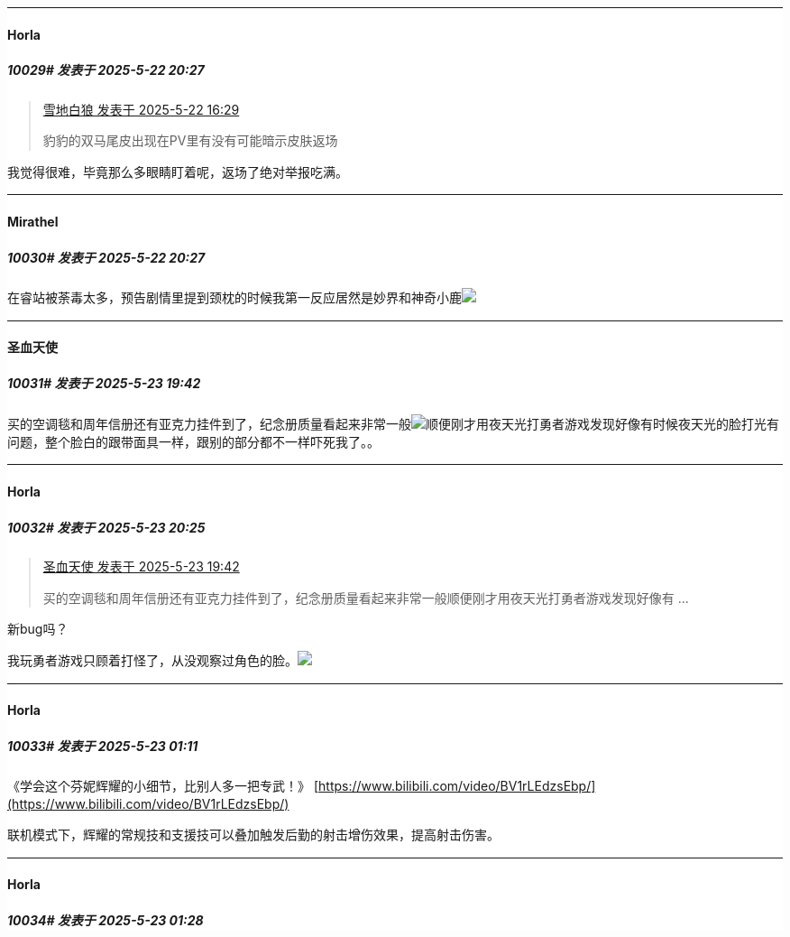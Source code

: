 *****

####  Horla  
##### 10029#       发表于 2025-5-22 20:27

<blockquote><a href="httphttps://stage1st.com/2b/forum.php?mod=redirect&amp;goto=findpost&amp;pid=67841382&amp;ptid=2192892" target="_blank">雪地白狼 发表于 2025-5-22 16:29</a>

豹豹的双马尾皮出现在PV里有没有可能暗示皮肤返场</blockquote>
我觉得很难，毕竟那么多眼睛盯着呢，返场了绝对举报吃满。

*****

####  Mirathel  
##### 10030#       发表于 2025-5-22 20:27

在睿站被荼毒太多，预告剧情里提到颈枕的时候我第一反应居然是妙界和神奇小鹿<img src="https://static.stage1st.com/image/smiley/face2017/068.png" referrerpolicy="no-referrer">


*****

####  圣血天使  
##### 10031#       发表于 2025-5-23 19:42

买的空调毯和周年信册还有亚克力挂件到了，纪念册质量看起来非常一般<img src="https://static.stage1st.com/image/smiley/face2017/001.png" referrerpolicy="no-referrer">顺便刚才用夜天光打勇者游戏发现好像有时候夜天光的脸打光有问题，整个脸白的跟带面具一样，跟别的部分都不一样吓死我了。。


*****

####  Horla  
##### 10032#       发表于 2025-5-23 20:25

<blockquote><a href="httphttps://stage1st.com/2b/forum.php?mod=redirect&amp;goto=findpost&amp;pid=67845452&amp;ptid=2192892" target="_blank">圣血天使 发表于 2025-5-23 19:42</a>

买的空调毯和周年信册还有亚克力挂件到了，纪念册质量看起来非常一般顺便刚才用夜天光打勇者游戏发现好像有 ...</blockquote>
新bug吗？

我玩勇者游戏只顾着打怪了，从没观察过角色的脸。<img src="https://static.stage1st.com/image/smiley/face2017/067.png" referrerpolicy="no-referrer">


*****

####  Horla  
##### 10033#       发表于 2025-5-23 01:11

《学会这个芬妮辉耀的小细节，比别人多一把专武！》
[https://www.bilibili.com/video/BV1rLEdzsEbp/](https://www.bilibili.com/video/BV1rLEdzsEbp/)

联机模式下，辉耀的常规技和支援技可以叠加触发后勤的射击增伤效果，提高射击伤害。

*****

####  Horla  
##### 10034#       发表于 2025-5-23 01:28
